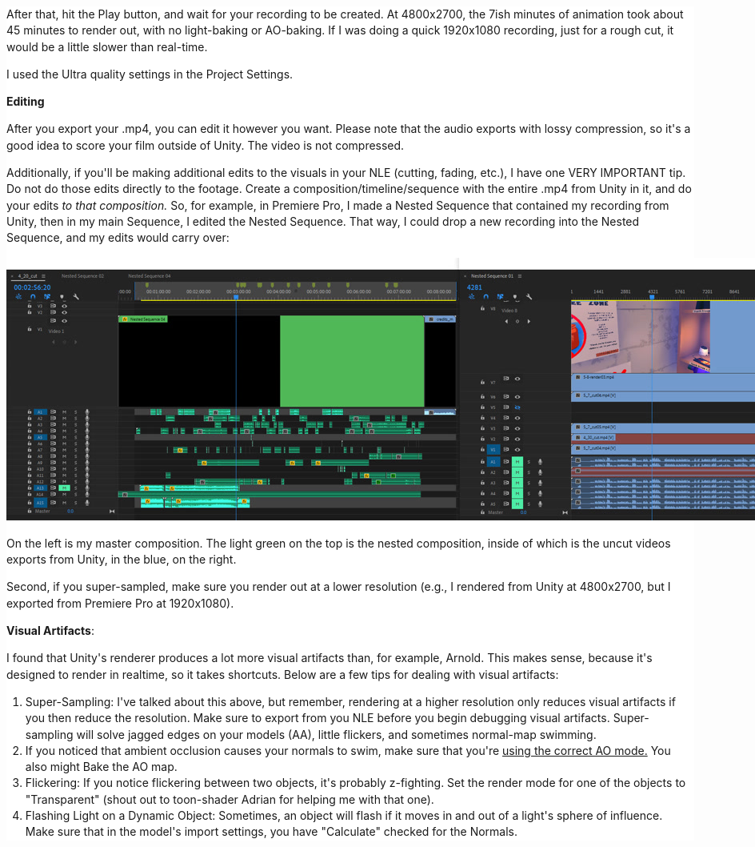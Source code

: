 </div>

After that, hit the Play button, and wait for your recording to be created. At 4800x2700, the 7ish minutes of animation took about 45 minutes to render out, with no light-baking or AO-baking. If I was doing a quick 1920x1080 recording, just for a rough cut, it would be a little slower than real-time.

I used the Ultra quality settings in the Project Settings.

**Editing**

After you export your .mp4, you can edit it however you want. Please note that the audio exports with lossy compression, so it's a good idea to score your film outside of Unity. The video is not compressed.

Additionally, if you'll be making additional edits to the visuals in your NLE (cutting, fading, etc.), I have one VERY IMPORTANT tip. Do not do those edits directly to the footage. Create a composition/timeline/sequence with the entire .mp4 from Unity in it, and do your edits _to that composition._ So, for example, in Premiere Pro, I made a Nested Sequence that contained my recording from Unity, then in my main Sequence, I edited the Nested Sequence. That way, I could drop a new recording into the Nested Sequence, and my edits would carry over:

<div class='captioned-image'>
    <img src='\img\2020-05-10-unity-short\\converted_files\22-timeLines_converted.jpeg' style='max-width:max-content;'>
    <p>On the left is my master composition. The light green on the top is the nested composition, inside of which is the uncut videos exports from Unity, in the blue, on the right.</p>
</div>

Second, if you super-sampled, make sure you render out at a lower resolution (e.g., I rendered from Unity at 4800x2700, but I exported from Premiere Pro at 1920x1080).

**Visual Artifacts**:

I found that Unity's renderer produces a lot more visual artifacts than, for example, Arnold. This makes sense, because it's designed to render in realtime, so it takes shortcuts. Below are a few tips for dealing with visual artifacts:

1. Super-Sampling: I've talked about this above, but remember, rendering at a higher resolution only reduces visual artifacts if you then reduce the resolution. Make sure to export from you NLE before you begin debugging visual artifacts. Super-sampling will solve jagged edges on your models (AA), little flickers, and sometimes normal-map swimming.
2. If you noticed that ambient occlusion causes your normals to swim, make sure that you're [using the correct AO mode.](https://docs.unity3d.com/Packages/com.unity.postprocessing@2.1/manual/Ambient-Occlusion.html) You also might Bake the AO map.
3. Flickering: If you notice flickering between two objects, it's probably z-fighting. Set the render mode for one of the objects to "Transparent" (shout out to toon-shader Adrian for helping me with that one).
4. Flashing Light on a Dynamic Object: Sometimes, an object will flash if it moves in and out of a light's sphere of influence. Make sure that in the model's import settings, you have "Calculate" checked for the Normals.
